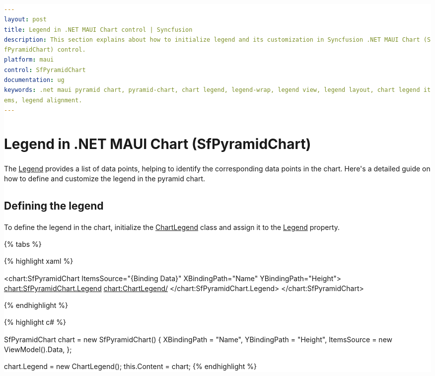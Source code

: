 ```yaml
---
layout: post
title: Legend in .NET MAUI Chart control | Syncfusion
description: This section explains about how to initialize legend and its customization in Syncfusion .NET MAUI Chart (SfPyramidChart) control.
platform: maui
control: SfPyramidChart
documentation: ug
keywords: .net maui pyramid chart, pyramid-chart, chart legend, legend-wrap, legend view, legend layout, chart legend items, legend alignment.
---
```


# Legend in .NET MAUI Chart (SfPyramidChart)

The [Legend](https://help.syncfusion.com/cr/maui/Syncfusion.Maui.Charts.ChartBase.html#Syncfusion_Maui_Charts_ChartBase_Legend) provides a list of data points, helping to identify the corresponding data points in the chart. Here's a detailed guide on how to define and customize the legend in the pyramid chart.


## Defining the legend
To define the legend in the chart, initialize the [ChartLegend](https://help.syncfusion.com/cr/maui/Syncfusion.Maui.Charts.ChartLegend.html) class and assign it to the [Legend](https://help.syncfusion.com/cr/maui/Syncfusion.Maui.Charts.ChartBase.html#Syncfusion_Maui_Charts_ChartBase_Legend) property.

{% tabs %}

{% highlight xaml %}

<chart:SfPyramidChart ItemsSource="{Binding Data}" 
                      XBindingPath="Name"
                      YBindingPath="Height">
    <chart:SfPyramidChart.Legend>
        <chart:ChartLegend/>
    </chart:SfPyramidChart.Legend>
</chart:SfPyramidChart>


{% endhighlight %}

{% highlight c# %}

SfPyramidChart chart = new SfPyramidChart()
{
    XBindingPath = "Name",
    YBindingPath = "Height",
    ItemsSource = new ViewModel().Data,
};

chart.Legend = new ChartLegend();
this.Content = chart;
{% endhighlight %}
